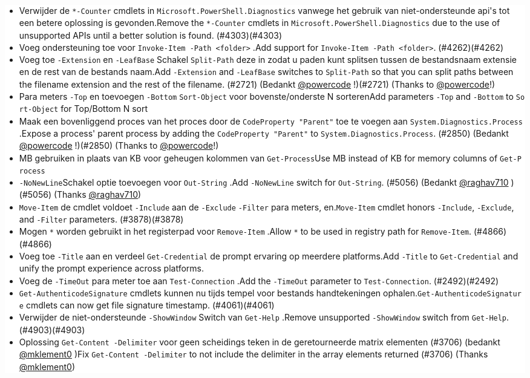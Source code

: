 - <span data-ttu-id="d7b6a-373">Verwijder de `*-Counter` cmdlets in `Microsoft.PowerShell.Diagnostics` vanwege het gebruik van niet-ondersteunde api's tot een betere oplossing is gevonden.</span><span class="sxs-lookup"><span data-stu-id="d7b6a-373">Remove the `*-Counter` cmdlets in `Microsoft.PowerShell.Diagnostics` due to the use of unsupported APIs until a better solution is found.</span></span> <span data-ttu-id="d7b6a-374">(#4303)</span><span class="sxs-lookup"><span data-stu-id="d7b6a-374">(#4303)</span></span>
- <span data-ttu-id="d7b6a-375">Voeg ondersteuning toe voor `Invoke-Item -Path <folder>` .</span><span class="sxs-lookup"><span data-stu-id="d7b6a-375">Add support for `Invoke-Item -Path <folder>`.</span></span> <span data-ttu-id="d7b6a-376">(#4262)</span><span class="sxs-lookup"><span data-stu-id="d7b6a-376">(#4262)</span></span>
- <span data-ttu-id="d7b6a-377">Voeg toe `-Extension` en `-LeafBase` Schakel `Split-Path` deze in zodat u paden kunt splitsen tussen de bestandsnaam extensie en de rest van de bestands naam.</span><span class="sxs-lookup"><span data-stu-id="d7b6a-377">Add `-Extension` and `-LeafBase` switches to `Split-Path` so that you can split paths between the filename extension and the rest of the filename.</span></span> <span data-ttu-id="d7b6a-378">(#2721) (Bedankt [@powercode](https://github.com/powercode) !)</span><span class="sxs-lookup"><span data-stu-id="d7b6a-378">(#2721) (Thanks to [@powercode](https://github.com/powercode)!)</span></span>
- <span data-ttu-id="d7b6a-379">Para meters `-Top` en toevoegen `-Bottom` `Sort-Object` voor bovenste/onderste N sorteren</span><span class="sxs-lookup"><span data-stu-id="d7b6a-379">Add parameters `-Top` and `-Bottom` to `Sort-Object` for Top/Bottom N sort</span></span>
- <span data-ttu-id="d7b6a-380">Maak een bovenliggend proces van het proces door de `CodeProperty "Parent"` toe te voegen aan `System.Diagnostics.Process` .</span><span class="sxs-lookup"><span data-stu-id="d7b6a-380">Expose a process' parent process by adding the `CodeProperty "Parent"` to `System.Diagnostics.Process`.</span></span> <span data-ttu-id="d7b6a-381">(#2850) (Bedankt [@powercode](https://github.com/powercode) !)</span><span class="sxs-lookup"><span data-stu-id="d7b6a-381">(#2850) (Thanks to [@powercode](https://github.com/powercode)!)</span></span>
- <span data-ttu-id="d7b6a-382">MB gebruiken in plaats van KB voor geheugen kolommen van `Get-Process`</span><span class="sxs-lookup"><span data-stu-id="d7b6a-382">Use MB instead of KB for memory columns of `Get-Process`</span></span>
- <span data-ttu-id="d7b6a-383">`-NoNewLine`Schakel optie toevoegen voor `Out-String` .</span><span class="sxs-lookup"><span data-stu-id="d7b6a-383">Add `-NoNewLine` switch for `Out-String`.</span></span> <span data-ttu-id="d7b6a-384">(#5056) (Bedankt [@raghav710](https://github.com/raghav710) )</span><span class="sxs-lookup"><span data-stu-id="d7b6a-384">(#5056) (Thanks [@raghav710](https://github.com/raghav710))</span></span>
- <span data-ttu-id="d7b6a-385">`Move-Item` de cmdlet voldoet `-Include` aan de `-Exclude` `-Filter` para meters, en.</span><span class="sxs-lookup"><span data-stu-id="d7b6a-385">`Move-Item` cmdlet honors `-Include`, `-Exclude`, and `-Filter` parameters.</span></span> <span data-ttu-id="d7b6a-386">(#3878)</span><span class="sxs-lookup"><span data-stu-id="d7b6a-386">(#3878)</span></span>
- <span data-ttu-id="d7b6a-387">Mogen `*` worden gebruikt in het registerpad voor `Remove-Item` .</span><span class="sxs-lookup"><span data-stu-id="d7b6a-387">Allow `*` to be used in registry path for `Remove-Item`.</span></span> <span data-ttu-id="d7b6a-388">(#4866)</span><span class="sxs-lookup"><span data-stu-id="d7b6a-388">(#4866)</span></span>
- <span data-ttu-id="d7b6a-389">Voeg toe `-Title` aan en verdeel `Get-Credential` de prompt ervaring op meerdere platforms.</span><span class="sxs-lookup"><span data-stu-id="d7b6a-389">Add `-Title` to `Get-Credential` and unify the prompt experience across platforms.</span></span>
- <span data-ttu-id="d7b6a-390">Voeg de `-TimeOut` para meter toe aan `Test-Connection` .</span><span class="sxs-lookup"><span data-stu-id="d7b6a-390">Add the `-TimeOut` parameter to `Test-Connection`.</span></span> <span data-ttu-id="d7b6a-391">(#2492)</span><span class="sxs-lookup"><span data-stu-id="d7b6a-391">(#2492)</span></span>
- <span data-ttu-id="d7b6a-392">`Get-AuthenticodeSignature` cmdlets kunnen nu tijds tempel voor bestands handtekeningen ophalen.</span><span class="sxs-lookup"><span data-stu-id="d7b6a-392">`Get-AuthenticodeSignature` cmdlets can now get file signature timestamp.</span></span> <span data-ttu-id="d7b6a-393">(#4061)</span><span class="sxs-lookup"><span data-stu-id="d7b6a-393">(#4061)</span></span>
- <span data-ttu-id="d7b6a-394">Verwijder de niet-ondersteunde `-ShowWindow` Switch van `Get-Help` .</span><span class="sxs-lookup"><span data-stu-id="d7b6a-394">Remove unsupported `-ShowWindow` switch from `Get-Help`.</span></span> <span data-ttu-id="d7b6a-395">(#4903)</span><span class="sxs-lookup"><span data-stu-id="d7b6a-395">(#4903)</span></span>
- <span data-ttu-id="d7b6a-396">Oplossing `Get-Content -Delimiter` voor geen scheidings teken in de geretourneerde matrix elementen (#3706) (bedankt [@mklement0](https://github.com/mklement0) )</span><span class="sxs-lookup"><span data-stu-id="d7b6a-396">Fix `Get-Content -Delimiter` to not include the delimiter in the array elements returned (#3706) (Thanks [@mklement0](https://github.com/mklement0))</span></span>
